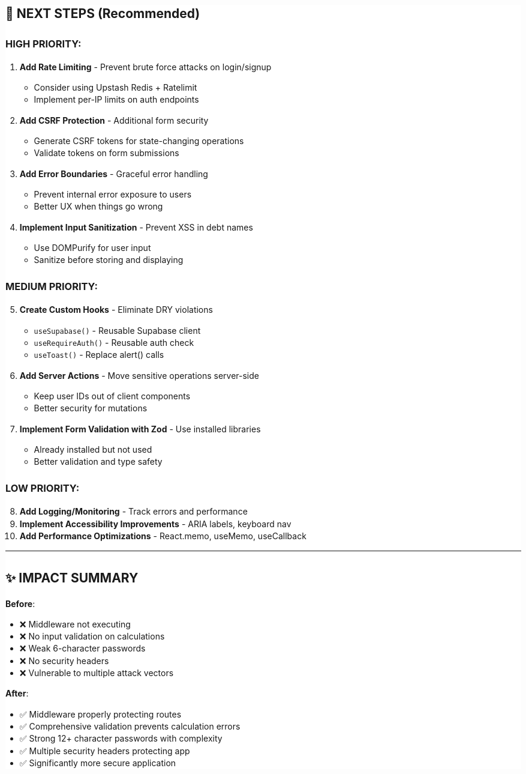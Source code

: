 
## 🚀 NEXT STEPS (Recommended)

### HIGH PRIORITY:
1. **Add Rate Limiting** - Prevent brute force attacks on login/signup
   - Consider using Upstash Redis + Ratelimit
   - Implement per-IP limits on auth endpoints

2. **Add CSRF Protection** - Additional form security
   - Generate CSRF tokens for state-changing operations
   - Validate tokens on form submissions

3. **Add Error Boundaries** - Graceful error handling
   - Prevent internal error exposure to users
   - Better UX when things go wrong

4. **Implement Input Sanitization** - Prevent XSS in debt names
   - Use DOMPurify for user input
   - Sanitize before storing and displaying

### MEDIUM PRIORITY:
5. **Create Custom Hooks** - Eliminate DRY violations
   - `useSupabase()` - Reusable Supabase client
   - `useRequireAuth()` - Reusable auth check
   - `useToast()` - Replace alert() calls

6. **Add Server Actions** - Move sensitive operations server-side
   - Keep user IDs out of client components
   - Better security for mutations

7. **Implement Form Validation with Zod** - Use installed libraries
   - Already installed but not used
   - Better validation and type safety

### LOW PRIORITY:
8. **Add Logging/Monitoring** - Track errors and performance
9. **Implement Accessibility Improvements** - ARIA labels, keyboard nav
10. **Add Performance Optimizations** - React.memo, useMemo, useCallback

---

## ✨ IMPACT SUMMARY

**Before**:
- ❌ Middleware not executing
- ❌ No input validation on calculations
- ❌ Weak 6-character passwords
- ❌ No security headers
- ❌ Vulnerable to multiple attack vectors

**After**:
- ✅ Middleware properly protecting routes
- ✅ Comprehensive validation prevents calculation errors
- ✅ Strong 12+ character passwords with complexity
- ✅ Multiple security headers protecting app
- ✅ Significantly more secure application
